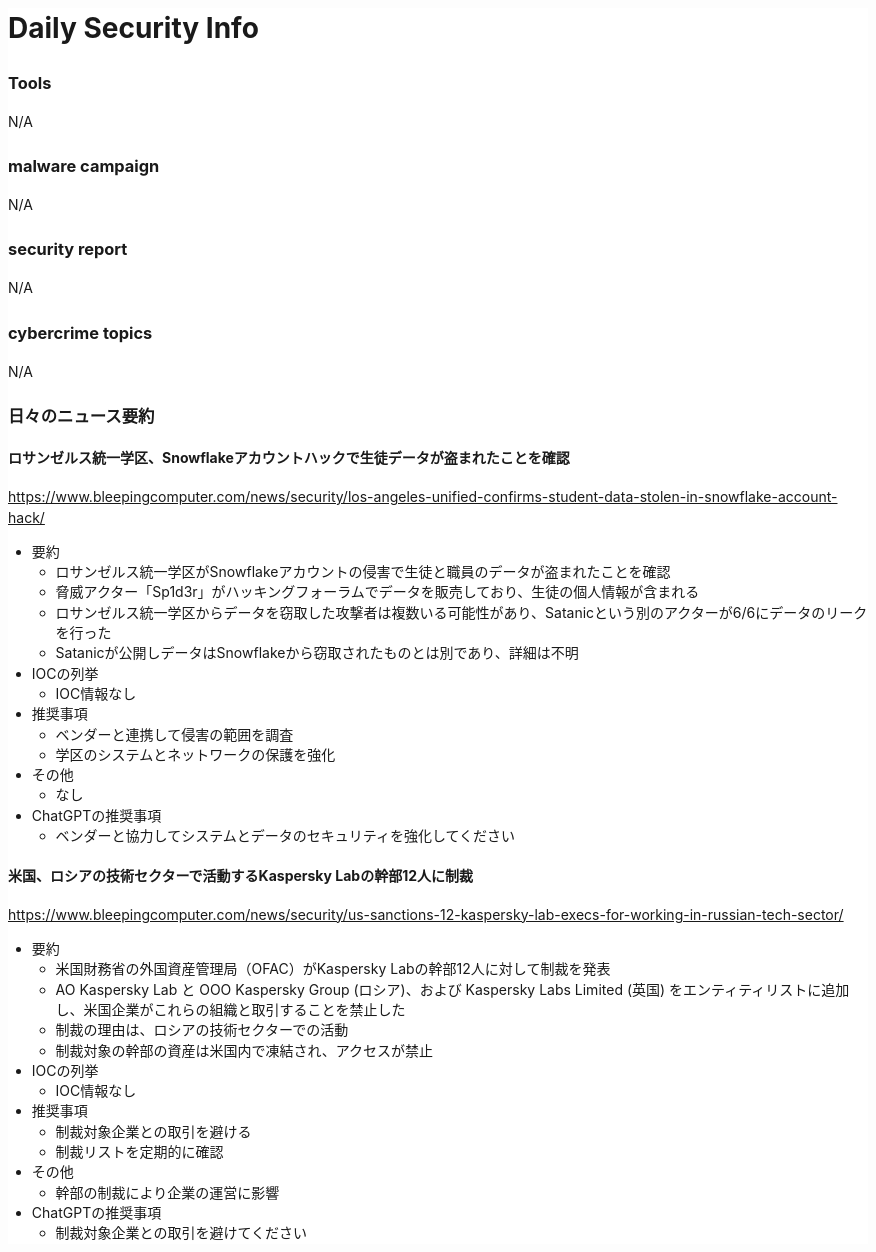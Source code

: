 # Daily Security Info

### Tools
N/A

### malware campaign
N/A

### security report
N/A

### cybercrime topics
N/A

### 日々のニュース要約

#### ロサンゼルス統一学区、Snowflakeアカウントハックで生徒データが盗まれたことを確認
https://www.bleepingcomputer.com/news/security/los-angeles-unified-confirms-student-data-stolen-in-snowflake-account-hack/

- 要約
    - ロサンゼルス統一学区がSnowflakeアカウントの侵害で生徒と職員のデータが盗まれたことを確認
    - 脅威アクター「Sp1d3r」がハッキングフォーラムでデータを販売しており、生徒の個人情報が含まれる
    - ロサンゼルス統一学区からデータを窃取した攻撃者は複数いる可能性があり、Satanicという別のアクターが6/6にデータのリークを行った
    - Satanicが公開しデータはSnowflakeから窃取されたものとは別であり、詳細は不明
- IOCの列挙
    - IOC情報なし
- 推奨事項
    - ベンダーと連携して侵害の範囲を調査
    - 学区のシステムとネットワークの保護を強化
- その他
    - なし
- ChatGPTの推奨事項
    - ベンダーと協力してシステムとデータのセキュリティを強化してください

#### 米国、ロシアの技術セクターで活動するKaspersky Labの幹部12人に制裁
https://www.bleepingcomputer.com/news/security/us-sanctions-12-kaspersky-lab-execs-for-working-in-russian-tech-sector/

- 要約
    - 米国財務省の外国資産管理局（OFAC）がKaspersky Labの幹部12人に対して制裁を発表
    - AO Kaspersky Lab と OOO Kaspersky Group (ロシア)、および Kaspersky Labs Limited (英国) をエンティティリストに追加し、米国企業がこれらの組織と取引することを禁止した
    - 制裁の理由は、ロシアの技術セクターでの活動
    - 制裁対象の幹部の資産は米国内で凍結され、アクセスが禁止
- IOCの列挙
    - IOC情報なし
- 推奨事項
    - 制裁対象企業との取引を避ける
    - 制裁リストを定期的に確認
- その他
    - 幹部の制裁により企業の運営に影響
- ChatGPTの推奨事項
    - 制裁対象企業との取引を避けてください

